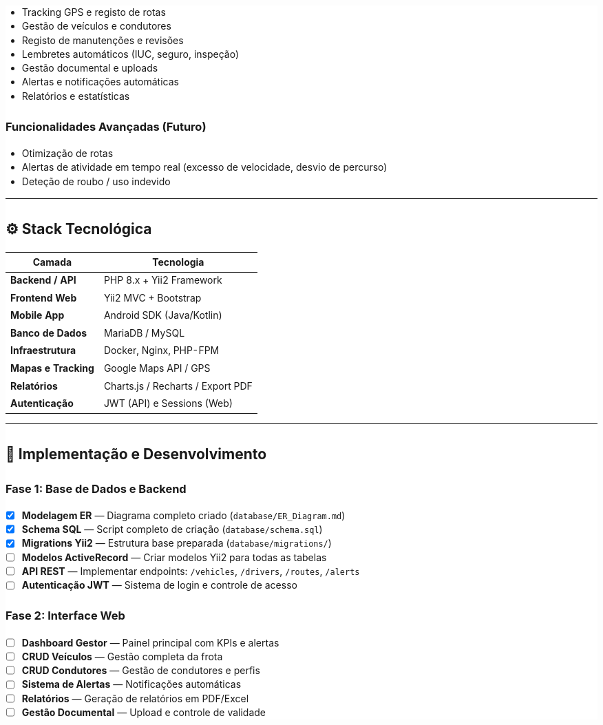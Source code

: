 * Tracking GPS e registo de rotas
* Gestão de veículos e condutores
* Registo de manutenções e revisões
* Lembretes automáticos (IUC, seguro, inspeção)
* Gestão documental e uploads
* Alertas e notificações automáticas
* Relatórios e estatísticas

### Funcionalidades Avançadas (Futuro)

* Otimização de rotas
* Alertas de atividade em tempo real (excesso de velocidade, desvio de percurso)
* Deteção de roubo / uso indevido

---

## ⚙️ Stack Tecnológica

| Camada               | Tecnologia                        |
| -------------------- | --------------------------------- |
| **Backend / API**    | PHP 8.x + Yii2 Framework          |
| **Frontend Web**     | Yii2 MVC + Bootstrap              |
| **Mobile App**       | Android SDK (Java/Kotlin)         |
| **Banco de Dados**   | MariaDB / MySQL                   |
| **Infraestrutura**   | Docker, Nginx, PHP-FPM            |
| **Mapas e Tracking** | Google Maps API / GPS             |
| **Relatórios**       | Charts.js / Recharts / Export PDF |
| **Autenticação**     | JWT (API) e Sessions (Web)        |

---

## 🚀 Implementação e Desenvolvimento

### Fase 1: Base de Dados e Backend
- [x] **Modelagem ER** — Diagrama completo criado (`database/ER_Diagram.md`)
- [x] **Schema SQL** — Script completo de criação (`database/schema.sql`)
- [x] **Migrations Yii2** — Estrutura base preparada (`database/migrations/`)
- [ ] **Modelos ActiveRecord** — Criar modelos Yii2 para todas as tabelas
- [ ] **API REST** — Implementar endpoints: `/vehicles`, `/drivers`, `/routes`, `/alerts`
- [ ] **Autenticação JWT** — Sistema de login e controle de acesso

### Fase 2: Interface Web
- [ ] **Dashboard Gestor** — Painel principal com KPIs e alertas
- [ ] **CRUD Veículos** — Gestão completa da frota
- [ ] **CRUD Condutores** — Gestão de condutores e perfis
- [ ] **Sistema de Alertas** — Notificações automáticas
- [ ] **Relatórios** — Geração de relatórios em PDF/Excel
- [ ] **Gestão Documental** — Upload e controle de validade
